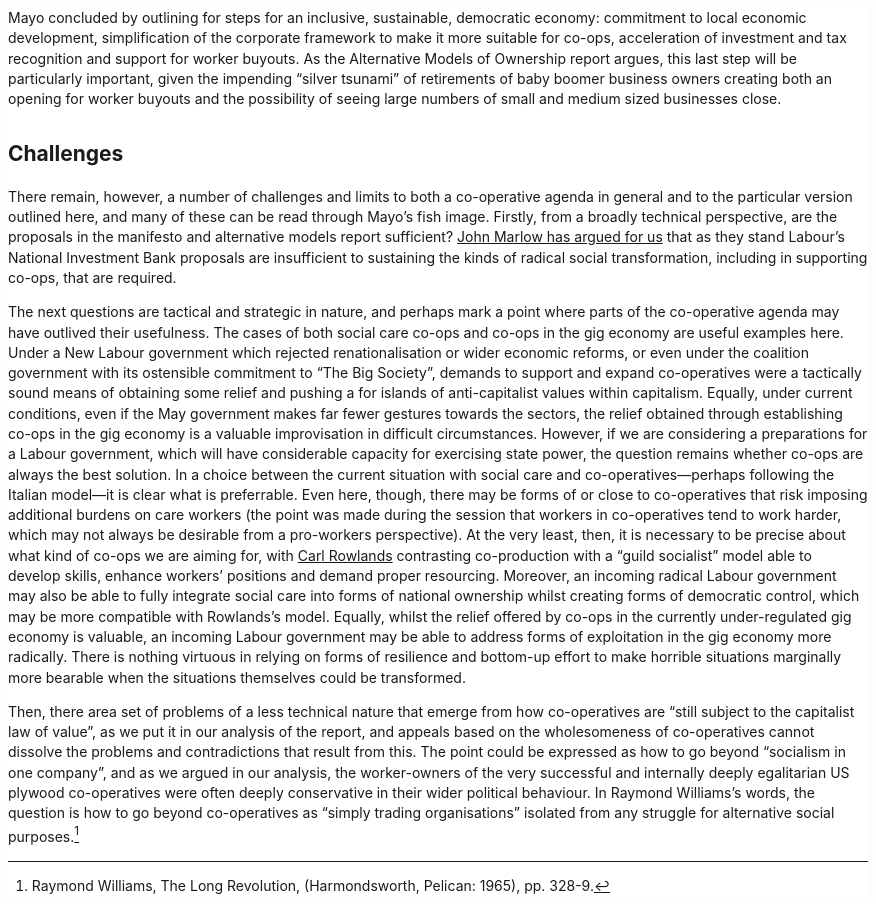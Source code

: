 Mayo concluded by outlining for steps for an inclusive, sustainable, democratic economy: commitment to local economic development, simplification of the corporate framework to make it more suitable for co-ops, acceleration of investment and tax recognition and support for worker buyouts. As the Alternative Models of Ownership report argues, this last step will be particularly important, given the impending “silver tsunami” of retirements of baby boomer business owners creating both an opening for worker buyouts and the possibility of seeing large numbers of small and medium sized businesses close.

## Challenges

There remain, however, a number of challenges and limits to both a co-operative agenda in general and to the particular version outlined here, and many of these can be read through Mayo’s fish image. Firstly, from a broadly technical perspective, are the proposals in the manifesto and alternative models report sufficient? [John Marlow has argued for us](https://newsocialist.org.uk/a-socialist-bank-labours/) that as they stand Labour’s National Investment Bank proposals are insufficient to sustaining the kinds of radical social transformation, including in supporting co-ops, that are required. 

The next questions are tactical and strategic in nature, and perhaps mark a point where parts of the co-operative agenda may have outlived their usefulness. The cases of both social care co-ops and co-ops in the gig economy are useful examples here. Under a New Labour government which rejected renationalisation or wider economic reforms, or even under the coalition government with its ostensible commitment to “The Big Society”, demands to support and expand co-operatives were a tactically sound means of obtaining some relief and pushing a for islands of anti-capitalist values within capitalism. Equally, under current conditions, even if the May government makes far fewer gestures towards the sectors, the relief obtained through establishing co-ops in the gig economy is a valuable improvisation in difficult circumstances. However, if we are considering a preparations for a Labour government, which will have considerable capacity for exercising state power, the question remains whether co-ops are always the best solution. In a choice between the current situation with social care and co-operatives—perhaps following the Italian model—it is clear what is preferrable. Even here, though, there may be forms of or close to co-operatives that risk imposing additional burdens on care workers (the point was made during the session that workers in co-operatives tend to work harder, which may not always be desirable from a pro-workers perspective). At the very least, then, it is necessary to be precise about what kind of co-ops we are aiming for, with [Carl Rowlands](https://party.coop/2011/08/02/arguments-for-guild-socialism-in-the-care-sector/) contrasting co-production with a “guild socialist” model able to develop skills, enhance workers’ positions and demand proper resourcing. Moreover, an incoming radical Labour government may also be able to fully integrate social care into forms of national ownership whilst creating forms of democratic control, which may be more compatible with Rowlands’s model. Equally, whilst the relief offered by co-ops in the currently under-regulated gig economy is valuable, an incoming Labour government may be able to address forms of exploitation in the gig economy more radically. There is nothing virtuous in relying on forms of resilience and bottom-up effort to make horrible situations marginally more bearable when the situations themselves could be transformed. 

Then, there area set of problems of a less technical nature that emerge from how co-operatives are “still subject to the capitalist law of value”, as we put it in our analysis of the report, and appeals based on the wholesomeness of co-operatives cannot dissolve the problems and contradictions that result from this. The point could be expressed as how to go beyond “socialism in one company”, and as we argued in our analysis, the worker-owners of the very successful and internally deeply egalitarian US plywood co-operatives were often deeply conservative in their wider political behaviour. In Raymond Williams’s words, the question is how to go beyond co-operatives as “simply trading organisations” isolated from any struggle for alternative social purposes.[^2]  


[^1]: E. P. Thompson, The Making of the English Working Class (London: Pelican, 1968), p. 315
[^2]: Raymond Williams, The Long Revolution, (Harmondsworth, Pelican: 1965), pp. 328-9.
[^3]: Erik Olin Wright, Envisioning Real Utopias, (London, Verso, 2010), pp. 170-3.
[^4]: Raymond Williams, Culture and Society, (Harmondsworth, Pelican 1958), pp. 312-4. 
[^5]: Silvia Federici, Revolution at Point Zero: Housework, Reproduction and Feminist Struggle, Oakland, PM Press, p. 21